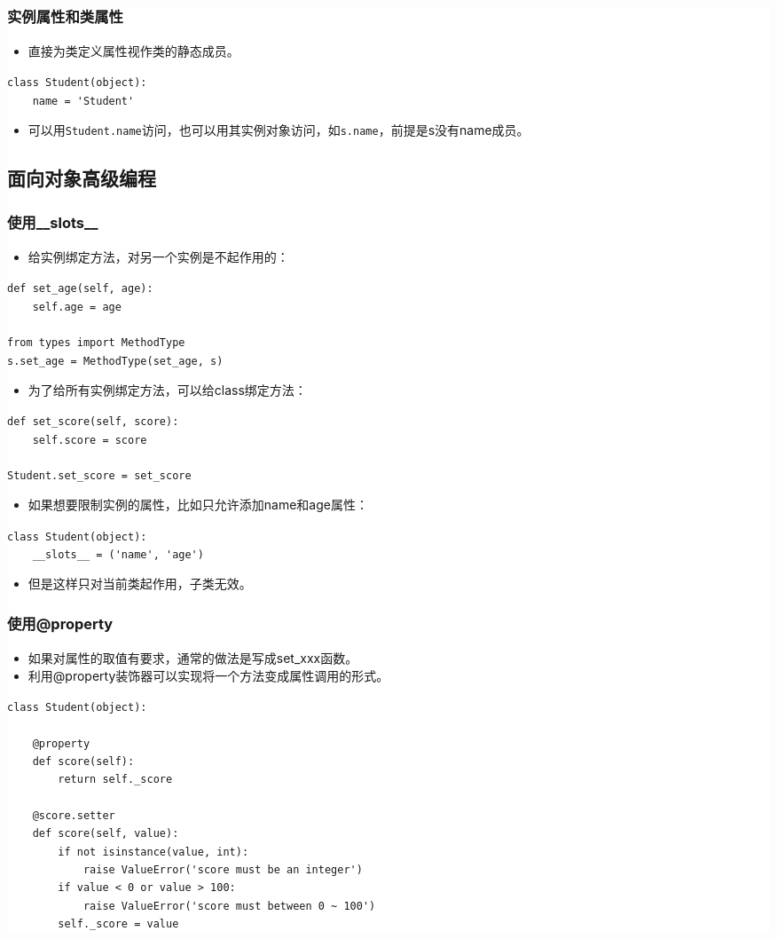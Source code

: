 
### 实例属性和类属性

- 直接为类定义属性视作类的静态成员。

```
class Student(object):
    name = 'Student' 
```
- 可以用`Student.name`访问，也可以用其实例对象访问，如`s.name`，前提是s没有name成员。


## 面向对象高级编程

### 使用__slots__

- 给实例绑定方法，对另一个实例是不起作用的：

```
def set_age(self, age):
    self.age = age
    
from types import MethodType
s.set_age = MethodType(set_age, s)
```

- 为了给所有实例绑定方法，可以给class绑定方法：

```
def set_score(self, score):
    self.score = score

Student.set_score = set_score
```

- 如果想要限制实例的属性，比如只允许添加name和age属性：

```
class Student(object):
    __slots__ = ('name', 'age')
```

- 但是这样只对当前类起作用，子类无效。


### 使用@property

- 如果对属性的取值有要求，通常的做法是写成set_xxx函数。
- 利用@property装饰器可以实现将一个方法变成属性调用的形式。

```
class Student(object):

    @property
    def score(self):
        return self._score
    
    @score.setter
    def score(self, value):
        if not isinstance(value, int):
            raise ValueError('score must be an integer')
        if value < 0 or value > 100:
            raise ValueError('score must between 0 ~ 100')
        self._score = value
```
